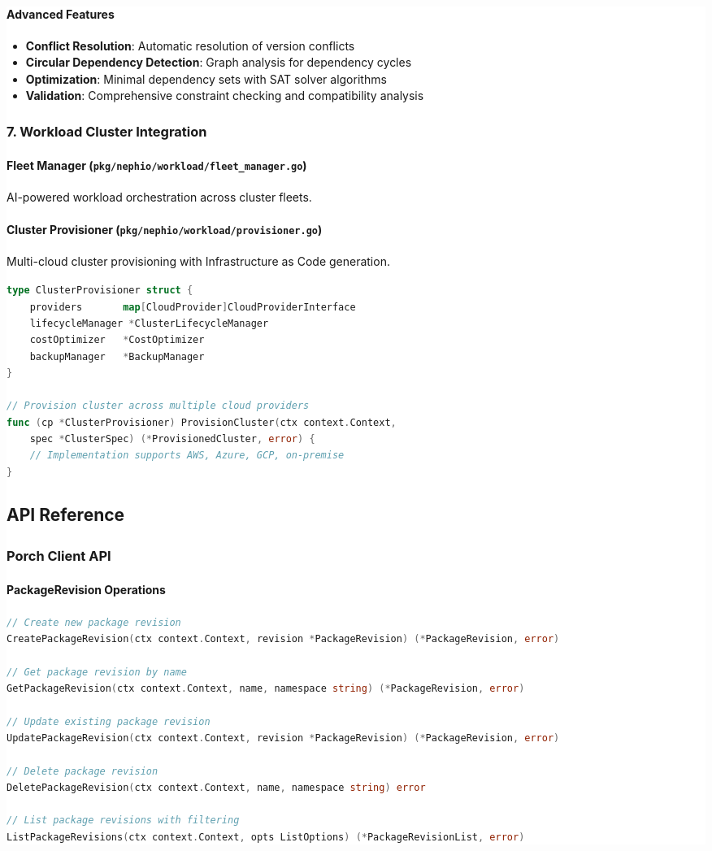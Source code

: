 #### Advanced Features

- **Conflict Resolution**: Automatic resolution of version conflicts
- **Circular Dependency Detection**: Graph analysis for dependency cycles
- **Optimization**: Minimal dependency sets with SAT solver algorithms
- **Validation**: Comprehensive constraint checking and compatibility analysis

### 7. Workload Cluster Integration

#### Fleet Manager (`pkg/nephio/workload/fleet_manager.go`)

AI-powered workload orchestration across cluster fleets.

#### Cluster Provisioner (`pkg/nephio/workload/provisioner.go`)

Multi-cloud cluster provisioning with Infrastructure as Code generation.

```go
type ClusterProvisioner struct {
    providers       map[CloudProvider]CloudProviderInterface
    lifecycleManager *ClusterLifecycleManager
    costOptimizer   *CostOptimizer
    backupManager   *BackupManager
}

// Provision cluster across multiple cloud providers
func (cp *ClusterProvisioner) ProvisionCluster(ctx context.Context, 
    spec *ClusterSpec) (*ProvisionedCluster, error) {
    // Implementation supports AWS, Azure, GCP, on-premise
}
```

## API Reference

### Porch Client API

#### PackageRevision Operations

```go
// Create new package revision
CreatePackageRevision(ctx context.Context, revision *PackageRevision) (*PackageRevision, error)

// Get package revision by name
GetPackageRevision(ctx context.Context, name, namespace string) (*PackageRevision, error)

// Update existing package revision
UpdatePackageRevision(ctx context.Context, revision *PackageRevision) (*PackageRevision, error)

// Delete package revision
DeletePackageRevision(ctx context.Context, name, namespace string) error

// List package revisions with filtering
ListPackageRevisions(ctx context.Context, opts ListOptions) (*PackageRevisionList, error)
```
